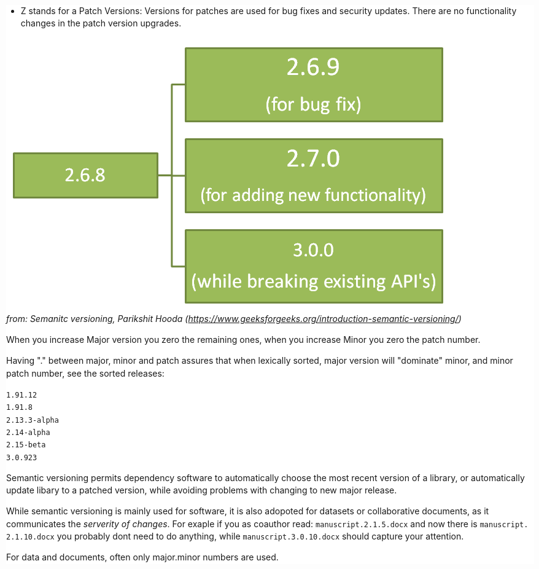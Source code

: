 * Z stands for a Patch Versions: Versions for patches are used for bug fixes and security updates. 
There are no functionality changes in the patch version upgrades. 

![Figure 4. Semantic versioning](../fig/semver-upgrade.png)  
*from: Semanitc versioning, Parikshit Hooda (https://www.geeksforgeeks.org/introduction-semantic-versioning/)*

When you increase Major version you zero the remaining ones, when you increase Minor you zero the patch number.

Having "." between major, minor and patch assures that when lexically sorted, major version will "dominate" minor, and minor patch number, see the sorted releases:

	1.91.12
	1.91.8
	2.13.3-alpha 
	2.14-alpha 
	2.15-beta
	3.0.923
 
Semantic versioning permits dependency software to automatically choose the most recent version of a library, 
or automatically update libary to a patched version, while avoiding problems with changing to new major release. 

While semantic versioning is mainly used for software, it is also adopoted for datasets or collaborative documents,
as it communicates the *serverity of changes*. For exaple if you as coauthor read: `manuscript.2.1.5.docx` and now there is `manuscript.2.1.10.docx` you probably dont need to do anything, while `manuscript.3.0.10.docx` should capture your attention.

For data and documents, often only major.minor numbers are used.
